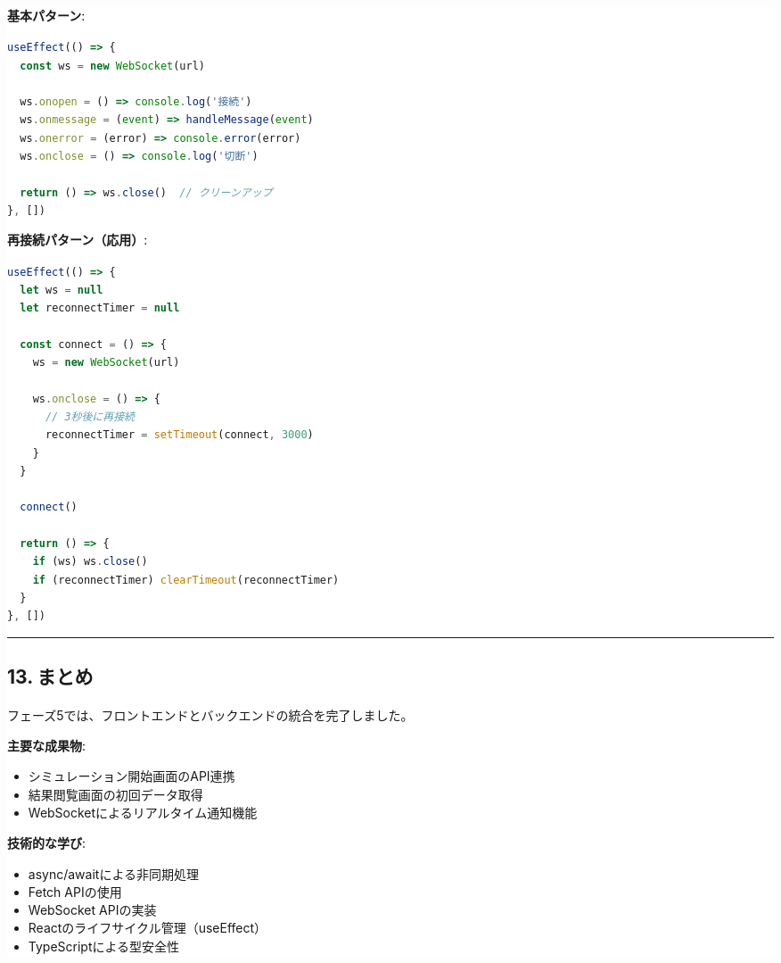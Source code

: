 **基本パターン**:
```typescript
useEffect(() => {
  const ws = new WebSocket(url)

  ws.onopen = () => console.log('接続')
  ws.onmessage = (event) => handleMessage(event)
  ws.onerror = (error) => console.error(error)
  ws.onclose = () => console.log('切断')

  return () => ws.close()  // クリーンアップ
}, [])
```

**再接続パターン（応用）**:
```typescript
useEffect(() => {
  let ws = null
  let reconnectTimer = null

  const connect = () => {
    ws = new WebSocket(url)

    ws.onclose = () => {
      // 3秒後に再接続
      reconnectTimer = setTimeout(connect, 3000)
    }
  }

  connect()

  return () => {
    if (ws) ws.close()
    if (reconnectTimer) clearTimeout(reconnectTimer)
  }
}, [])
```

---

## 13. まとめ

フェーズ5では、フロントエンドとバックエンドの統合を完了しました。

**主要な成果物**:
- シミュレーション開始画面のAPI連携
- 結果閲覧画面の初回データ取得
- WebSocketによるリアルタイム通知機能

**技術的な学び**:
- async/awaitによる非同期処理
- Fetch APIの使用
- WebSocket APIの実装
- Reactのライフサイクル管理（useEffect）
- TypeScriptによる型安全性
